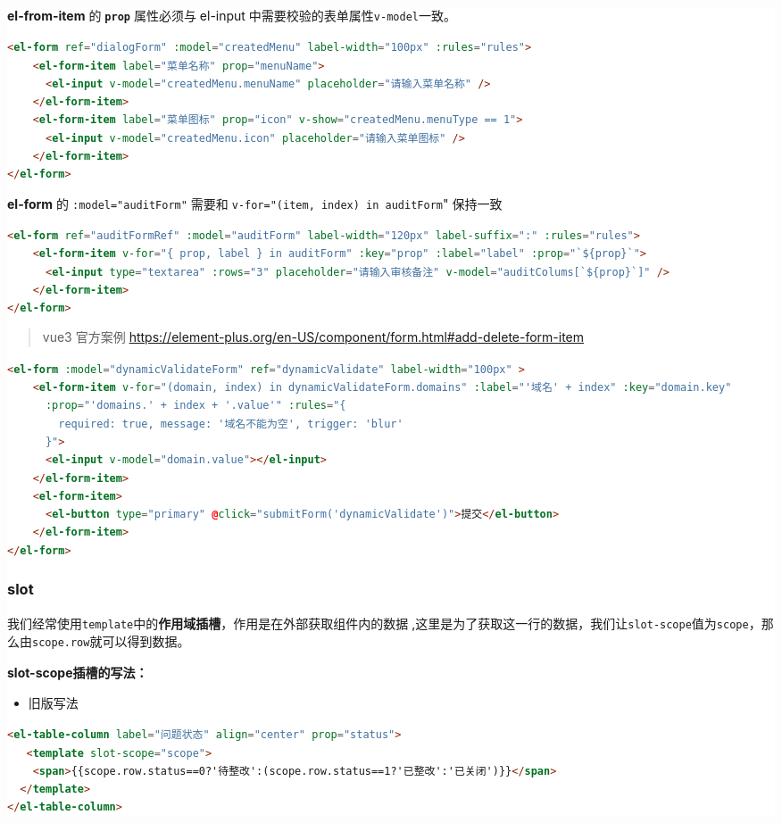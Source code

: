 **el-from-item** 的 **`prop`** 属性必须与 el-input 中需要校验的表单属性`v-model`一致。

```html
<el-form ref="dialogForm" :model="createdMenu" label-width="100px" :rules="rules">
    <el-form-item label="菜单名称" prop="menuName">
      <el-input v-model="createdMenu.menuName" placeholder="请输入菜单名称" />
    </el-form-item>
    <el-form-item label="菜单图标" prop="icon" v-show="createdMenu.menuType == 1">
      <el-input v-model="createdMenu.icon" placeholder="请输入菜单图标" />
    </el-form-item>
</el-form>
```

 **el-form** 的 `:model="auditForm"` 需要和 `v-for="(item, index) in auditForm`" 保持一致 

```html
<el-form ref="auditFormRef" :model="auditForm" label-width="120px" label-suffix=":" :rules="rules">
	<el-form-item v-for="{ prop, label } in auditForm" :key="prop" :label="label" :prop="`${prop}`">
      <el-input type="textarea" :rows="3" placeholder="请输入审核备注" v-model="auditColums[`${prop}`]" />
	</el-form-item>
</el-form>
```

> vue3 官方案例 https://element-plus.org/en-US/component/form.html#add-delete-form-item

```html
<el-form :model="dynamicValidateForm" ref="dynamicValidate" label-width="100px" >
    <el-form-item v-for="(domain, index) in dynamicValidateForm.domains" :label="'域名' + index" :key="domain.key"
      :prop="'domains.' + index + '.value'" :rules="{
        required: true, message: '域名不能为空', trigger: 'blur'
      }">
      <el-input v-model="domain.value"></el-input>
    </el-form-item>
    <el-form-item>
      <el-button type="primary" @click="submitForm('dynamicValidate')">提交</el-button>
    </el-form-item>
</el-form>
```



### slot

我们经常使用`template`中的**作用域插槽**，作用是在外部获取组件内的数据 ,这里是为了获取这一行的数据，我们让`slot-scope`值为`scope`，那么由`scope.row`就可以得到数据。

**slot-scope插槽的写法：**

- 旧版写法

```html
<el-table-column label="问题状态" align="center" prop="status">
   <template slot-scope="scope">
    <span>{{scope.row.status==0?'待整改':(scope.row.status==1?'已整改':'已关闭')}}</span>
  </template> 
</el-table-column>
```
